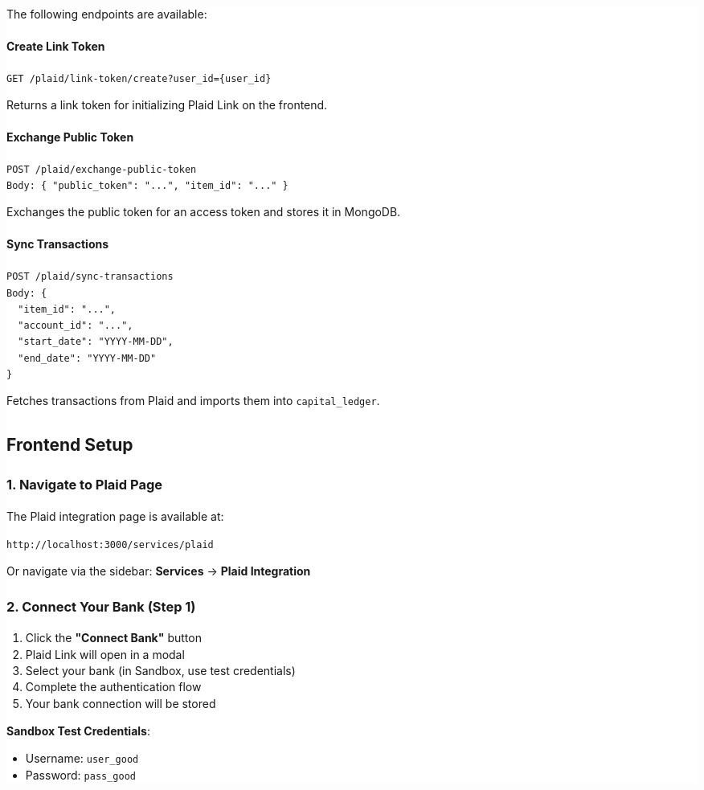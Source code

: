 The following endpoints are available:

#### Create Link Token

```
GET /plaid/link-token/create?user_id={user_id}
```

Returns a link token for initializing Plaid Link on the frontend.

#### Exchange Public Token

```
POST /plaid/exchange-public-token
Body: { "public_token": "...", "item_id": "..." }
```

Exchanges the public token for an access token and stores it in MongoDB.

#### Sync Transactions

```
POST /plaid/sync-transactions
Body: {
  "item_id": "...",
  "account_id": "...",
  "start_date": "YYYY-MM-DD",
  "end_date": "YYYY-MM-DD"
}
```

Fetches transactions from Plaid and imports them into `capital_ledger`.

## Frontend Setup

### 1. Navigate to Plaid Page

The Plaid integration page is available at:

```
http://localhost:3000/services/plaid
```

Or navigate via the sidebar: **Services** → **Plaid Integration**

### 2. Connect Your Bank (Step 1)

1. Click the **"Connect Bank"** button
2. Plaid Link will open in a modal
3. Select your bank (in Sandbox, use test credentials)
4. Complete the authentication flow
5. Your bank connection will be stored

**Sandbox Test Credentials**:

- Username: `user_good`
- Password: `pass_good`
